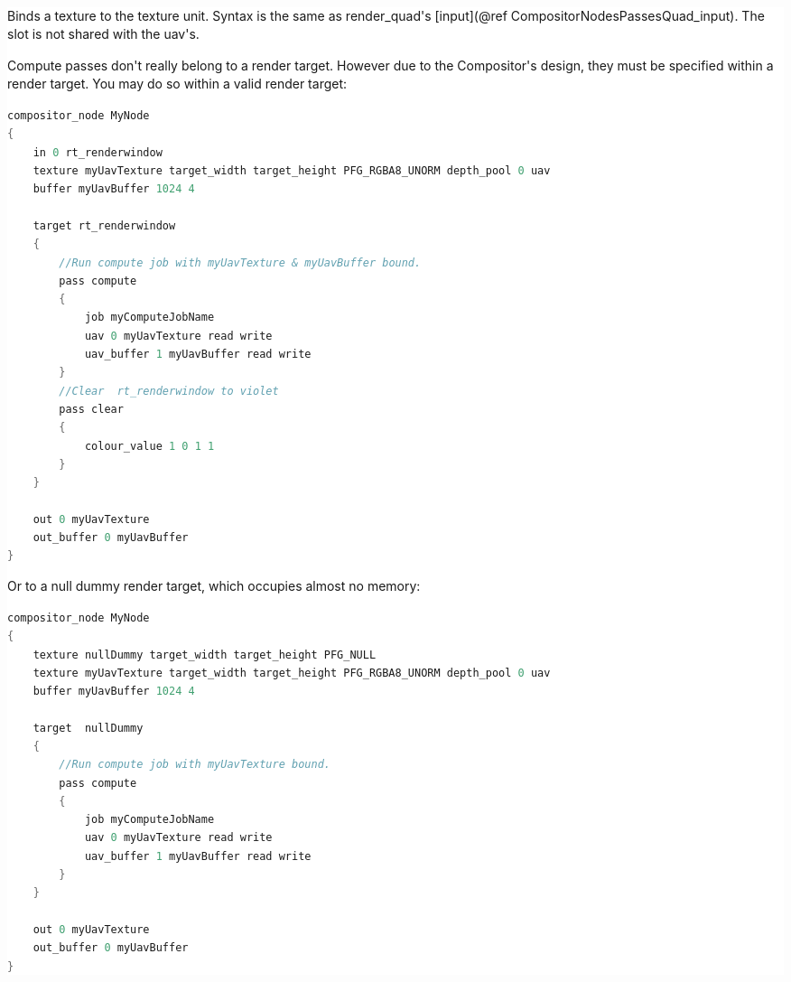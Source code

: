 Binds a texture to the texture unit. Syntax is the same as render_quad's [input](@ref CompositorNodesPassesQuad_input).
The slot is not shared with the uav's.

Compute passes don't really belong to a render target. However due to
the Compositor's design, they must be specified within a render target.
You may do so within a valid render target:

```cpp
compositor_node MyNode
{
	in 0 rt_renderwindow
	texture myUavTexture target_width target_height PFG_RGBA8_UNORM depth_pool 0 uav
	buffer myUavBuffer 1024 4
	
	target rt_renderwindow
	{
		//Run compute job with myUavTexture & myUavBuffer bound.
		pass compute
		{
			job myComputeJobName
			uav 0 myUavTexture read write
			uav_buffer 1 myUavBuffer read write
		}
		//Clear  rt_renderwindow to violet
		pass clear
		{
			colour_value 1 0 1 1
		}
	}

	out 0 myUavTexture
	out_buffer 0 myUavBuffer
}
```

Or to a null dummy render target, which occupies almost no memory:

```cpp
compositor_node MyNode
{
	texture nullDummy target_width target_height PFG_NULL
	texture myUavTexture target_width target_height PFG_RGBA8_UNORM depth_pool 0 uav
	buffer myUavBuffer 1024 4
	
	target  nullDummy
	{
		//Run compute job with myUavTexture bound.
		pass compute
		{
			job myComputeJobName
			uav 0 myUavTexture read write
			uav_buffer 1 myUavBuffer read write
		}
	}

	out 0 myUavTexture
	out_buffer 0 myUavBuffer
}
```
